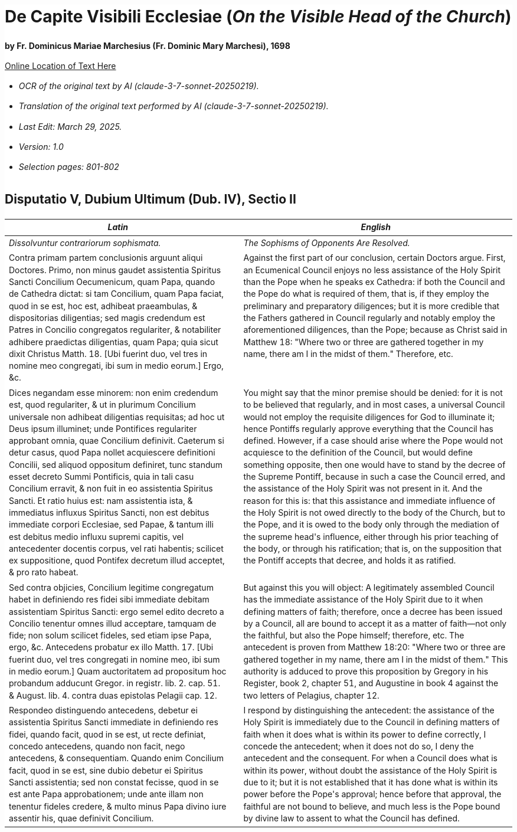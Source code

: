 # De Capite Visibili Ecclesiae (*On the Visible Head of the Church*)  

**by Fr. Dominicus Mariae Marchesius (Fr. Dominic Mary Marchesi), 1698**  

[Online Location of Text Here](https://archive.org/details/bub_gb_XcEZHlb2lWoC/page/800/mode/2up)  

- *OCR of the original text by AI (claude-3-7-sonnet-20250219).*  

- *Translation of the original text performed by AI (claude-3-7-sonnet-20250219).*  

- *Last Edit: March 29, 2025.*  

- *Version: 1.0*  

- *Selection pages: 801-802*  

## Disputatio V, Dubium Ultimum (Dub. IV), Sectio II

| *Latin* | | *English* |
|-------|---|--------|
| *Dissolvuntur contrariorum sophismata.* | | *The Sophisms of Opponents Are Resolved.* |
| Contra primam partem conclusionis arguunt aliqui Doctores. Primo, non minus gaudet assistentia Spiritus Sancti Concilium Oecumenicum, quam Papa, quando de Cathedra dictat: si tam Concilium, quam Papa faciat, quod in se est, hoc est, adhibeat praeambulas, & dispositorias diligentias; sed magis credendum est Patres in Concilio congregatos regulariter, & notabiliter adhibere praedictas diligentias, quam Papa; quia sicut dixit Christus Matth. 18. [Ubi fuerint duo, vel tres in nomine meo congregati, ibi sum in medio eorum.] Ergo, &c. | | Against the first part of our conclusion, certain Doctors argue. First, an Ecumenical Council enjoys no less assistance of the Holy Spirit than the Pope when he speaks ex Cathedra: if both the Council and the Pope do what is required of them, that is, if they employ the preliminary and preparatory diligences; but it is more credible that the Fathers gathered in Council regularly and notably employ the aforementioned diligences, than the Pope; because as Christ said in Matthew 18: "Where two or three are gathered together in my name, there am I in the midst of them." Therefore, etc. |
| Dices negandam esse minorem: non enim credendum est, quod regulariter, & ut in plurimum Concilium universale non adhibeat diligentias requisitas; ad hoc ut Deus ipsum illuminet; unde Pontifices regulariter approbant omnia, quae Concilium definivit. Caeterum si detur casus, quod Papa nollet acquiescere definitioni Concilii, sed aliquod oppositum definiret, tunc standum esset decreto Summi Pontificis, quia in tali casu Concilium erravit, & non fuit in eo assistentia Spiritus Sancti. Et ratio huius est: nam assistentia ista, & immediatus influxus Spiritus Sancti, non est debitus immediate corpori Ecclesiae, sed Papae, & tantum illi est debitus medio influxu supremi capitis, vel antecedenter docentis corpus, vel rati habentis; scilicet ex suppositione, quod Pontifex decretum illud acceptet, & pro rato habeat. | | You might say that the minor premise should be denied: for it is not to be believed that regularly, and in most cases, a universal Council would not employ the requisite diligences for God to illuminate it; hence Pontiffs regularly approve everything that the Council has defined. However, if a case should arise where the Pope would not acquiesce to the definition of the Council, but would define something opposite, then one would have to stand by the decree of the Supreme Pontiff, because in such a case the Council erred, and the assistance of the Holy Spirit was not present in it. And the reason for this is: that this assistance and immediate influence of the Holy Spirit is not owed directly to the body of the Church, but to the Pope, and it is owed to the body only through the mediation of the supreme head's influence, either through his prior teaching of the body, or through his ratification; that is, on the supposition that the Pontiff accepts that decree, and holds it as ratified. |
| Sed contra objicies, Concilium legitime congregatum habet in definiendo res fidei sibi immediate debitam assistentiam Spiritus Sancti: ergo semel edito decreto a Concilio tenentur omnes illud acceptare, tamquam de fide; non solum scilicet fideles, sed etiam ipse Papa, ergo, &c. Antecedens probatur ex illo Matth. 17. [Ubi fuerint duo, vel tres congregati in nomine meo, ibi sum in medio eorum.] Quam auctoritatem ad propositum hoc probandum adducunt Gregor. in registr. lib. 2. cap. 51. & August. lib. 4. contra duas epistolas Pelagii cap. 12. | | But against this you will object: A legitimately assembled Council has the immediate assistance of the Holy Spirit due to it when defining matters of faith; therefore, once a decree has been issued by a Council, all are bound to accept it as a matter of faith—not only the faithful, but also the Pope himself; therefore, etc. The antecedent is proven from Matthew 18:20: "Where two or three are gathered together in my name, there am I in the midst of them." This authority is adduced to prove this proposition by Gregory in his Register, book 2, chapter 51, and Augustine in book 4 against the two letters of Pelagius, chapter 12. |
| Respondeo distinguendo antecedens, debetur ei assistentia Spiritus Sancti immediate in definiendo res fidei, quando facit, quod in se est, ut recte definiat, concedo antecedens, quando non facit, nego antecedens, & consequentiam. Quando enim Concilium facit, quod in se est, sine dubio debetur ei Spiritus Sancti assistentia; sed non constat fecisse, quod in se est ante Papa approbationem; unde ante illam non tenentur fideles credere, & multo minus Papa divino iure assentir his, quae definivit Concilium. | | I respond by distinguishing the antecedent: the assistance of the Holy Spirit is immediately due to the Council in defining matters of faith when it does what is within its power to define correctly, I concede the antecedent; when it does not do so, I deny the antecedent and the consequent. For when a Council does what is within its power, without doubt the assistance of the Holy Spirit is due to it; but it is not established that it has done what is within its power before the Pope's approval; hence before that approval, the faithful are not bound to believe, and much less is the Pope bound by divine law to assent to what the Council has defined. |